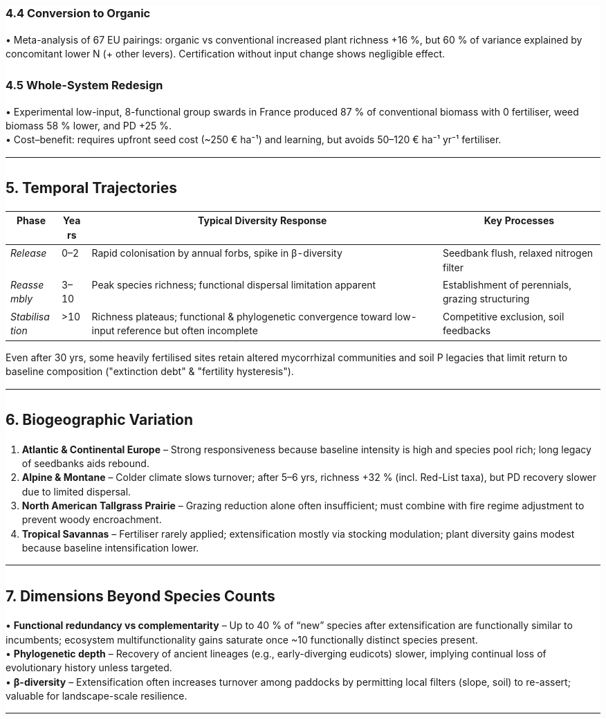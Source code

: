 ### 4.4 Conversion to Organic

• Meta-analysis of 67 EU pairings: organic vs conventional increased plant richness +16 %, but 60 % of variance explained by concomitant lower N (+ other levers). Certification without input change shows negligible effect.

### 4.5 Whole-System Redesign

• Experimental low-input, 8-functional group swards in France produced 87 % of conventional biomass with 0 fertiliser, weed biomass 58 % lower, and PD +25 %.  
• Cost–benefit: requires upfront seed cost (~250 € ha⁻¹) and learning, but avoids 50–120 € ha⁻¹ yr⁻¹ fertiliser.

---

## 5. Temporal Trajectories

| Phase | Years | Typical Diversity Response | Key Processes |
|-------|-------|----------------------------|---------------|
| *Release* | 0–2 | Rapid colonisation by annual forbs, spike in β-diversity | Seedbank flush, relaxed nitrogen filter |
| *Reassembly* | 3–10 | Peak species richness; functional dispersal limitation apparent | Establishment of perennials, grazing structuring |
| *Stabilisation* | >10 | Richness plateaus; functional & phylogenetic convergence toward low-input reference but often incomplete | Competitive exclusion, soil feedbacks |

Even after 30 yrs, some heavily fertilised sites retain altered mycorrhizal communities and soil P legacies that limit return to baseline composition ("extinction debt" & "fertility hysteresis").

---

## 6. Biogeographic Variation

1. **Atlantic & Continental Europe** – Strong responsiveness because baseline intensity is high and species pool rich; long legacy of seedbanks aids rebound.  
2. **Alpine & Montane** – Colder climate slows turnover; after 5–6 yrs, richness +32 % (incl. Red-List taxa), but PD recovery slower due to limited dispersal.  
3. **North American Tallgrass Prairie** – Grazing reduction alone often insufficient; must combine with fire regime adjustment to prevent woody encroachment.  
4. **Tropical Savannas** – Fertiliser rarely applied; extensification mostly via stocking modulation; plant diversity gains modest because baseline intensification lower.

---

## 7. Dimensions Beyond Species Counts

• **Functional redundancy vs complementarity** – Up to 40 % of “new” species after extensification are functionally similar to incumbents; ecosystem multifunctionality gains saturate once ~10 functionally distinct species present.  
• **Phylogenetic depth** – Recovery of ancient lineages (e.g., early-diverging eudicots) slower, implying continual loss of evolutionary history unless targeted.  
• **β-diversity** – Extensification often increases turnover among paddocks by permitting local filters (slope, soil) to re-assert; valuable for landscape-scale resilience.

---